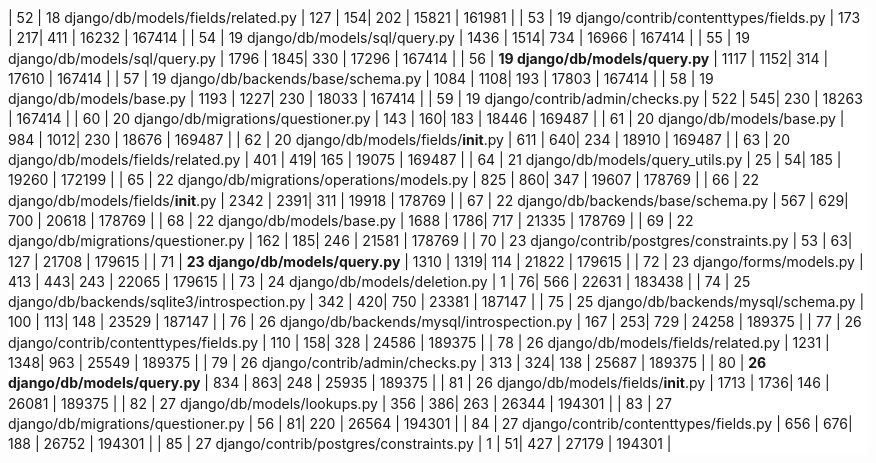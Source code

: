 | 52 | 18 django/db/models/fields/related.py | 127 | 154| 202 | 15821 | 161981 | 
| 53 | 19 django/contrib/contenttypes/fields.py | 173 | 217| 411 | 16232 | 167414 | 
| 54 | 19 django/db/models/sql/query.py | 1436 | 1514| 734 | 16966 | 167414 | 
| 55 | 19 django/db/models/sql/query.py | 1796 | 1845| 330 | 17296 | 167414 | 
| 56 | **19 django/db/models/query.py** | 1117 | 1152| 314 | 17610 | 167414 | 
| 57 | 19 django/db/backends/base/schema.py | 1084 | 1108| 193 | 17803 | 167414 | 
| 58 | 19 django/db/models/base.py | 1193 | 1227| 230 | 18033 | 167414 | 
| 59 | 19 django/contrib/admin/checks.py | 522 | 545| 230 | 18263 | 167414 | 
| 60 | 20 django/db/migrations/questioner.py | 143 | 160| 183 | 18446 | 169487 | 
| 61 | 20 django/db/models/base.py | 984 | 1012| 230 | 18676 | 169487 | 
| 62 | 20 django/db/models/fields/__init__.py | 611 | 640| 234 | 18910 | 169487 | 
| 63 | 20 django/db/models/fields/related.py | 401 | 419| 165 | 19075 | 169487 | 
| 64 | 21 django/db/models/query_utils.py | 25 | 54| 185 | 19260 | 172199 | 
| 65 | 22 django/db/migrations/operations/models.py | 825 | 860| 347 | 19607 | 178769 | 
| 66 | 22 django/db/models/fields/__init__.py | 2342 | 2391| 311 | 19918 | 178769 | 
| 67 | 22 django/db/backends/base/schema.py | 567 | 629| 700 | 20618 | 178769 | 
| 68 | 22 django/db/models/base.py | 1688 | 1786| 717 | 21335 | 178769 | 
| 69 | 22 django/db/migrations/questioner.py | 162 | 185| 246 | 21581 | 178769 | 
| 70 | 23 django/contrib/postgres/constraints.py | 53 | 63| 127 | 21708 | 179615 | 
| 71 | **23 django/db/models/query.py** | 1310 | 1319| 114 | 21822 | 179615 | 
| 72 | 23 django/forms/models.py | 413 | 443| 243 | 22065 | 179615 | 
| 73 | 24 django/db/models/deletion.py | 1 | 76| 566 | 22631 | 183438 | 
| 74 | 25 django/db/backends/sqlite3/introspection.py | 342 | 420| 750 | 23381 | 187147 | 
| 75 | 25 django/db/backends/mysql/schema.py | 100 | 113| 148 | 23529 | 187147 | 
| 76 | 26 django/db/backends/mysql/introspection.py | 167 | 253| 729 | 24258 | 189375 | 
| 77 | 26 django/contrib/contenttypes/fields.py | 110 | 158| 328 | 24586 | 189375 | 
| 78 | 26 django/db/models/fields/related.py | 1231 | 1348| 963 | 25549 | 189375 | 
| 79 | 26 django/contrib/admin/checks.py | 313 | 324| 138 | 25687 | 189375 | 
| 80 | **26 django/db/models/query.py** | 834 | 863| 248 | 25935 | 189375 | 
| 81 | 26 django/db/models/fields/__init__.py | 1713 | 1736| 146 | 26081 | 189375 | 
| 82 | 27 django/db/models/lookups.py | 356 | 386| 263 | 26344 | 194301 | 
| 83 | 27 django/db/migrations/questioner.py | 56 | 81| 220 | 26564 | 194301 | 
| 84 | 27 django/contrib/contenttypes/fields.py | 656 | 676| 188 | 26752 | 194301 | 
| 85 | 27 django/contrib/postgres/constraints.py | 1 | 51| 427 | 27179 | 194301 | 
